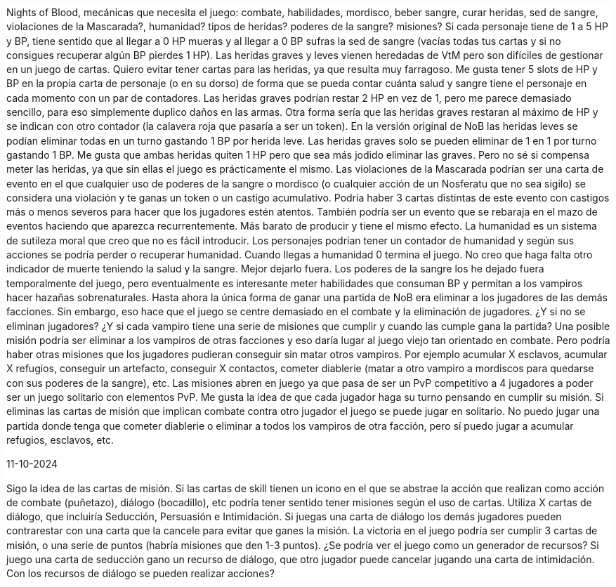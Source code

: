 Nights of Blood, mecánicas que necesita el juego: combate, habilidades, mordisco, beber sangre, curar heridas, sed de sangre, violaciones de la Mascarada?, humanidad? tipos de heridas? poderes de la sangre? misiones?
Si cada personaje tiene de 1 a 5 HP y BP, tiene sentido que al llegar a 0 HP mueras y al llegar a 0 BP sufras la sed de sangre (vacías todas tus cartas y si no consigues recuperar algún BP pierdes 1 HP). 
Las heridas graves y leves vienen heredadas de VtM pero son difíciles de gestionar en un juego de cartas. Quiero evitar tener cartas para las heridas, ya que resulta muy farragoso. Me gusta tener 5 slots de HP y BP en la propia carta de personaje (o en su dorso) de forma que se pueda contar cuánta salud y sangre tiene el personaje en cada momento con un par de contadores. Las heridas graves podrían restar 2 HP en vez de 1, pero me parece demasiado sencillo, para eso simplemente duplico daños en las armas. Otra forma sería que las heridas graves restaran al máximo de HP y se indican con otro contador (la calavera roja que pasaría a ser un token). En la versión original de NoB las heridas leves se podían eliminar todas en un turno gastando 1 BP por herida leve. Las heridas graves solo se pueden eliminar de 1 en 1 por turno gastando 1 BP. Me gusta que ambas heridas quiten 1 HP pero que sea más jodido eliminar las graves. Pero no sé si compensa meter las heridas, ya que sin ellas el juego es prácticamente el mismo.
Las violaciones de la Mascarada podrían ser una carta de evento en el que cualquier uso de poderes de la sangre o mordisco (o cualquier acción de un Nosferatu que no sea sigilo) se considera una violación y te ganas un token o un castigo acumulativo. Podría haber 3 cartas distintas de este evento con castigos más o menos severos para hacer que los jugadores estén atentos. También podría ser un evento que se rebaraja en el mazo de eventos haciendo que aparezca recurrentemente. Más barato de producir y tiene el mismo efecto.
La humanidad es un sistema de sutileza moral que creo que no es fácil introducir. Los personajes podrían tener un contador de humanidad y según sus acciones se podría perder o recuperar humanidad. Cuando llegas a humanidad 0 termina el juego. No creo que haga falta otro indicador de muerte teniendo la salud y la sangre. Mejor dejarlo fuera.
Los poderes de la sangre los he dejado fuera temporalmente del juego, pero eventualmente es interesante meter habilidades que consuman BP y permitan a los vampiros hacer hazañas sobrenaturales. 
Hasta ahora la única forma de ganar una partida de NoB era eliminar a los jugadores de las demás facciones. Sin embargo, eso hace que el juego se centre demasiado en el combate y la eliminación de jugadores. ¿Y si no se eliminan jugadores? ¿Y si cada vampiro tiene una serie de misiones que cumplir y cuando las cumple gana la partida? Una posible misión podría ser eliminar a los vampiros de otras facciones y eso daría lugar al juego viejo tan orientado en combate. Pero podría haber otras misiones que los jugadores pudieran conseguir sin matar otros vampiros. Por ejemplo acumular X esclavos, acumular X refugios, conseguir un artefacto, conseguir X contactos, cometer diablerie (matar a otro vampiro a mordiscos para quedarse con sus poderes de la sangre), etc. Las misiones abren en juego ya que pasa de ser un PvP competitivo a 4 jugadores a poder ser un juego solitario con elementos PvP. Me gusta la idea de que cada jugador haga su turno pensando en cumplir su misión. Si eliminas las cartas de misión que implican combate contra otro jugador el juego se puede jugar en solitario. No puedo jugar una partida donde tenga que cometer diablerie o eliminar a todos los vampiros de otra facción, pero sí puedo jugar a acumular refugios, esclavos, etc. 

11-10-2024

Sigo la idea de las cartas de misión. Si las cartas de skill tienen un icono en el que se abstrae la acción que realizan como acción de combate (puñetazo), diálogo (bocadillo), etc podría tener sentido tener misiones según el uso de cartas. Utiliza X cartas de diálogo, que incluiría Seducción, Persuasión e Intimidación. Si juegas una carta de diálogo los demás jugadores pueden contrarestar con una carta que la cancele para evitar que ganes la misión. La victoria en el juego podría ser cumplir 3 cartas de misión, o una serie de puntos (habría misiones que den 1-3 puntos). 
¿Se podría ver el juego como un generador de recursos? Si juego una carta de seducción gano un recurso de diálogo, que otro jugador puede cancelar jugando una carta de intimidación. Con los recursos de diálogo se pueden realizar acciones? 
